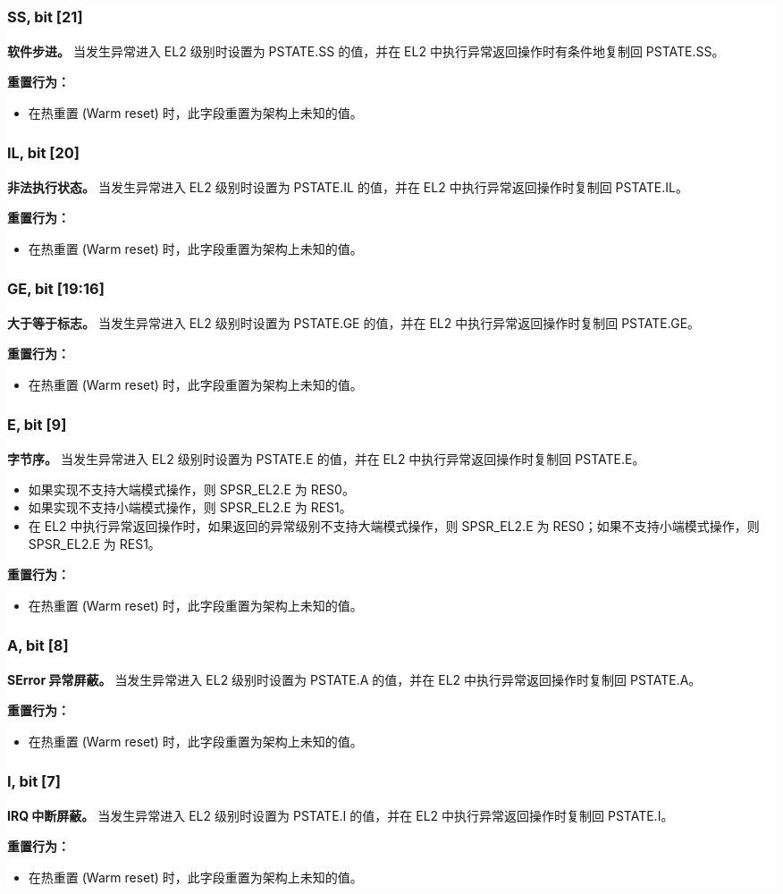 
### SS, bit [21]

**软件步进。** 当发生异常进入 EL2 级别时设置为 PSTATE.SS 的值，并在 EL2 中执行异常返回操作时有条件地复制回 PSTATE.SS。

**重置行为：**

- 在热重置 (Warm reset) 时，此字段重置为架构上未知的值。



### IL, bit [20]

**非法执行状态。** 当发生异常进入 EL2 级别时设置为 PSTATE.IL 的值，并在 EL2 中执行异常返回操作时复制回 PSTATE.IL。

**重置行为：**

- 在热重置 (Warm reset) 时，此字段重置为架构上未知的值。



### GE, bit [19:16]

**大于等于标志。** 当发生异常进入 EL2 级别时设置为 PSTATE.GE 的值，并在 EL2 中执行异常返回操作时复制回 PSTATE.GE。

**重置行为：**

- 在热重置 (Warm reset) 时，此字段重置为架构上未知的值。



### E, bit [9]

**字节序。** 当发生异常进入 EL2 级别时设置为 PSTATE.E 的值，并在 EL2 中执行异常返回操作时复制回 PSTATE.E。

- 如果实现不支持大端模式操作，则 SPSR_EL2.E 为 RES0。
- 如果实现不支持小端模式操作，则 SPSR_EL2.E 为 RES1。
- 在 EL2 中执行异常返回操作时，如果返回的异常级别不支持大端模式操作，则 SPSR_EL2.E 为 RES0；如果不支持小端模式操作，则 SPSR_EL2.E 为 RES1。

**重置行为：**

- 在热重置 (Warm reset) 时，此字段重置为架构上未知的值。



### A, bit [8]

**SError 异常屏蔽。** 当发生异常进入 EL2 级别时设置为 PSTATE.A 的值，并在 EL2 中执行异常返回操作时复制回 PSTATE.A。

**重置行为：**

- 在热重置 (Warm reset) 时，此字段重置为架构上未知的值。



### I, bit [7]

**IRQ 中断屏蔽。** 当发生异常进入 EL2 级别时设置为 PSTATE.I 的值，并在 EL2 中执行异常返回操作时复制回 PSTATE.I。

**重置行为：**

- 在热重置 (Warm reset) 时，此字段重置为架构上未知的值。
